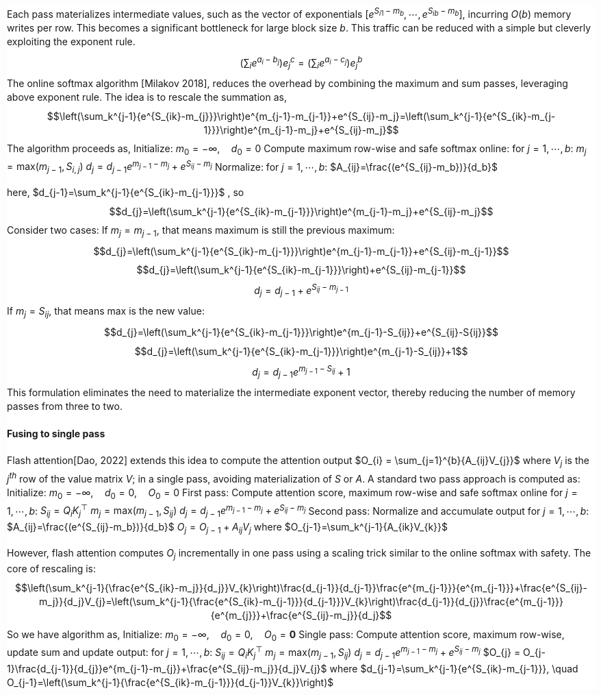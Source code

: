 Each pass materializes intermediate values, such as the vector of exponentials $[e^{S_{i1}-m_b}, \cdots, e^{S_{ib}-m_b}]$, incurring $O(b)$ memory writes per row. This becomes a significant bottleneck for large block size $b$. This traffic can be reduced with a simple but cleverly exploiting the exponent rule.
$$\left(\sum_i{e^{a_i-b_j}}\right)e^c_j=\left(\sum_i{e^{a_i-c_j}}\right)e^b_j$$
The online softmax algorithm [Milakov 2018], reduces the overhead by combining the maximum and sum passes, leveraging above exponent rule. The idea is to rescale the summation as,
$$\left(\sum_k^{j-1}{e^{S_{ik}-m_{j}}}\right)e^{m_{j-1}-m_{j-1}}+e^{S_{ij}-m_j}=\left(\sum_k^{j-1}{e^{S_{ik}-m_{j-1}}}\right)e^{m_{j-1}-m_j}+e^{S_{ij}-m_j}$$
The algorithm proceeds as,
Initialize: $m_0=-\infty, \quad d_0=0$
Compute maximum row-wise and safe softmax online:
	for $j = 1, \cdots ,b:$
		$m_j=\text{max}(m_{j-1},S_{i,j})$
		$d_j = d_{j-1}e^{m_{j-1}-m_j}+e^{S_{ij}-m_j}$
Normalize:
	for $j = 1, \cdots ,b:$ $A_{ij}=\frac{(e^{S_{ij}-m_b})}{d_b}$

here, $d_{j-1}=\sum_k^{j-1}{e^{S_{ik}-m_{j-1}}}$ , so
$$d_{j}=\left(\sum_k^{j-1}{e^{S_{ik}-m_{j-1}}}\right)e^{m_{j-1}-m_j}+e^{S_{ij}-m_j}$$
Consider two cases:
If $m_j=m_{j-1}$, that means maximum is still the previous maximum:
$$d_{j}=\left(\sum_k^{j-1}{e^{S_{ik}-m_{j-1}}}\right)e^{m_{j-1}-m_{j-1}}+e^{S_{ij}-m_{j-1}}$$
$$d_{j}=\left(\sum_k^{j-1}{e^{S_{ik}-m_{j-1}}}\right)+e^{S_{ij}-m_{j-1}}$$
$$d_j=d_{j-1}+e^{S_{ij}-m_{j-1}}$$
If $m_j=S_{ij}$, that means max is the new value:
$$d_{j}=\left(\sum_k^{j-1}{e^{S_{ik}-m_{j-1}}}\right)e^{m_{j-1}-S_{ij}}+e^{S_{ij}-S{ij}}$$
$$d_{j}=\left(\sum_k^{j-1}{e^{S_{ik}-m_{j-1}}}\right)e^{m_{j-1}-S_{ij}}+1$$$$d_j=d_{j-1}e^{m_{j-1}-S_{ij}}+1$$
This formulation eliminates the need to materialize the intermediate exponent vector, thereby reducing the number of memory passes from three to two.
#### Fusing to single pass
Flash attention[Dao, 2022] extends this idea to compute the attention output $O_{i} = \sum_{j=1}^{b}{A_{ij}V_{j}}$ where $V_j$ is the $j^{th}$ row of the value matrix $V$; in a single pass, avoiding materialization of $S$ or $A$. A standard two pass approach is computed as:
Initialize: $m_0=-\infty, \quad d_0=0, \quad O_0=0$
First pass: Compute attention score, maximum row-wise and safe softmax online
	for $j = 1, \cdots ,b:$
		$S_{ij} = Q_i K_j^\top$
		$m_j=\text{max}(m_{j-1},S_{ij})$
		$d_j = d_{j-1}e^{m_{j-1}-m_j}+e^{S_{ij}-m_j}$
Second pass: Normalize and accumulate output 
	for $j = 1, \cdots ,b:$
		$A_{ij}=\frac{(e^{S_{ij}-m_b})}{d_b}$
		$O_{j} = O_{j-1}+A_{ij}V_{j}$
where $O_{j-1}=\sum_k^{j-1}{A_{ik}V_{k}}$

However, flash attention computes $O_j$ incrementally in one pass using a scaling trick similar to the online softmax with safety. The core of rescaling is:
$$\left(\sum_k^{j-1}{\frac{e^{S_{ik}-m_j}}{d_j}}V_{k}\right)\frac{d_{j-1}}{d_{j-1}}\frac{e^{m_{j-1}}}{e^{m_{j-1}}}+\frac{e^{S_{ij}-m_j}}{d_j}V_{j}=\left(\sum_k^{j-1}{\frac{e^{S_{ik}-m_{j-1}}}{d_{j-1}}}V_{k}\right)\frac{d_{j-1}}{d_{j}}\frac{e^{m_{j-1}}}{e^{m_{j}}}+\frac{e^{S_{ij}-m_j}}{d_j}$$
So we have algorithm as,
Initialize: $m_0=-\infty, \quad d_0=0, \quad O_0= \mathbf{0}$
Single pass: Compute attention score, maximum row-wise, update sum and update output:
	for $j = 1, \cdots ,b:$
		$S_{ij} = Q_i K_j^\top$
		$m_j=\text{max}(m_{j-1},S_{ij})$
		$d_j = d_{j-1}e^{m_{j-1}-m_j}+e^{S_{ij}-m_j}$
		$O_{j} = O_{j-1}\frac{d_{j-1}}{d_{j}}e^{m_{j-1}-m_{j}}+\frac{e^{S_{ij}-m_j}}{d_j}V_{j}$
where $d_{j-1}=\sum_k^{j-1}{e^{S_{ik}-m_{j-1}}}, \quad O_{j-1}=\left(\sum_k^{j-1}{\frac{e^{S_{ik}-m_{j-1}}}{d_{j-1}}V_{k}}\right)$
